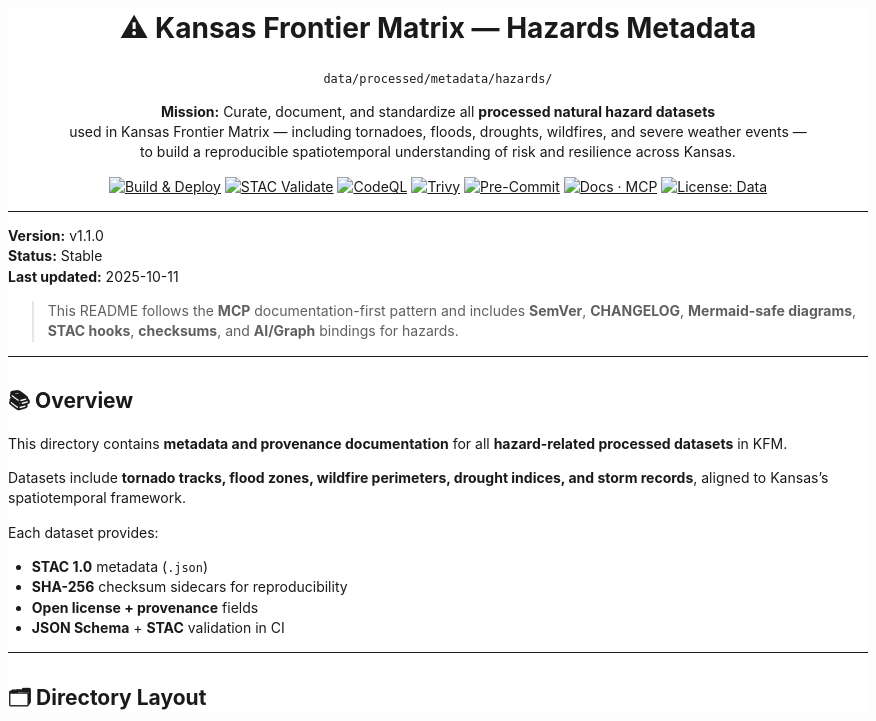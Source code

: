 <div align="center">

# ⚠️ Kansas Frontier Matrix — Hazards Metadata  
`data/processed/metadata/hazards/`

**Mission:** Curate, document, and standardize all **processed natural hazard datasets**  
used in Kansas Frontier Matrix — including tornadoes, floods, droughts, wildfires, and severe weather events —  
to build a reproducible spatiotemporal understanding of risk and resilience across Kansas.


[![Build & Deploy](https://img.shields.io/badge/CI-Build%20%26%20Deploy-blue)](../../../.github/workflows/site.yml)
[![STAC Validate](https://img.shields.io/badge/STAC-validate-green)](../../../.github/workflows/stac-validate.yml)
[![CodeQL](https://img.shields.io/badge/CodeQL-security-yellow)](../../../.github/workflows/codeql.yml)
[![Trivy](https://img.shields.io/badge/Container-Scan-informational)](../../../.github/workflows/trivy.yml)
[![Pre-Commit](https://img.shields.io/badge/pre--commit-enabled-brightgreen.svg)](https://pre-commit.com/)
[![Docs · MCP](https://img.shields.io/badge/Docs-MCP-blue)](../../../docs/)
[![License: Data](https://img.shields.io/badge/License-CC--BY%204.0-green)](../../../LICENSE)

</div>

---

**Version:** v1.1.0  
**Status:** Stable  
**Last updated:** 2025-10-11

> This README follows the **MCP** documentation-first pattern and includes **SemVer**, **CHANGELOG**, **Mermaid-safe diagrams**, **STAC hooks**, **checksums**, and **AI/Graph** bindings for hazards.

---

## 📚 Overview

This directory contains **metadata and provenance documentation** for all **hazard-related processed datasets** in KFM.

Datasets include **tornado tracks, flood zones, wildfire perimeters, drought indices, and storm records**, aligned to Kansas’s spatiotemporal framework.

Each dataset provides:
- **STAC 1.0** metadata (`.json`)
- **SHA-256** checksum sidecars for reproducibility
- **Open license + provenance** fields
- **JSON Schema** + **STAC** validation in CI

---

## 🗂️ Directory Layout
